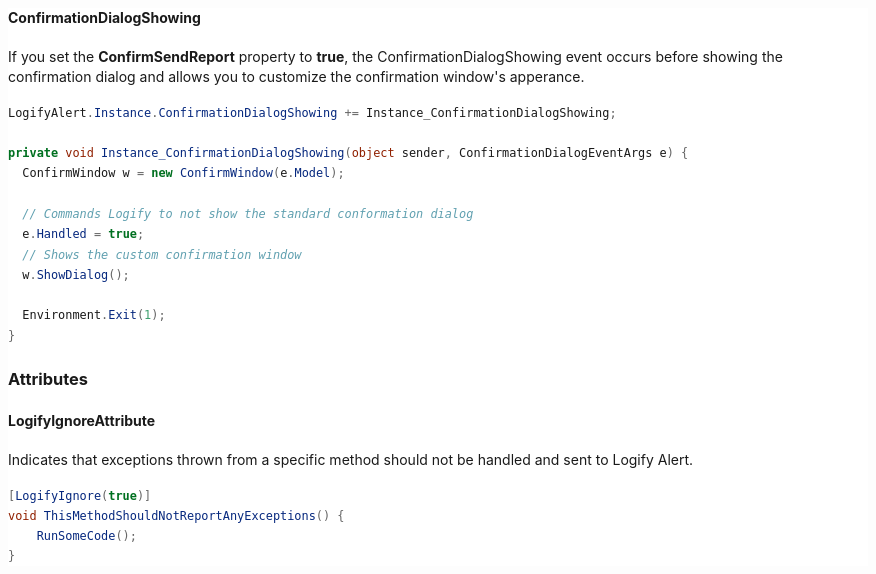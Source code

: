 #### ConfirmationDialogShowing

If you set the **ConfirmSendReport** property to **true**, the ConfirmationDialogShowing event occurs before showing the confirmation dialog and allows you to customize the confirmation window's apperance.

```csharp
LogifyAlert.Instance.ConfirmationDialogShowing += Instance_ConfirmationDialogShowing;

private void Instance_ConfirmationDialogShowing(object sender, ConfirmationDialogEventArgs e) {
  ConfirmWindow w = new ConfirmWindow(e.Model);

  // Commands Logify to not show the standard conformation dialog
  e.Handled = true;
  // Shows the custom confirmation window
  w.ShowDialog();

  Environment.Exit(1);
}
```

### Attributes
#### LogifyIgnoreAttribute
Indicates that exceptions thrown from a specific method should not be handled and sent to Logify Alert.

```csharp
[LogifyIgnore(true)]
void ThisMethodShouldNotReportAnyExceptions() {
    RunSomeCode();
}
```
